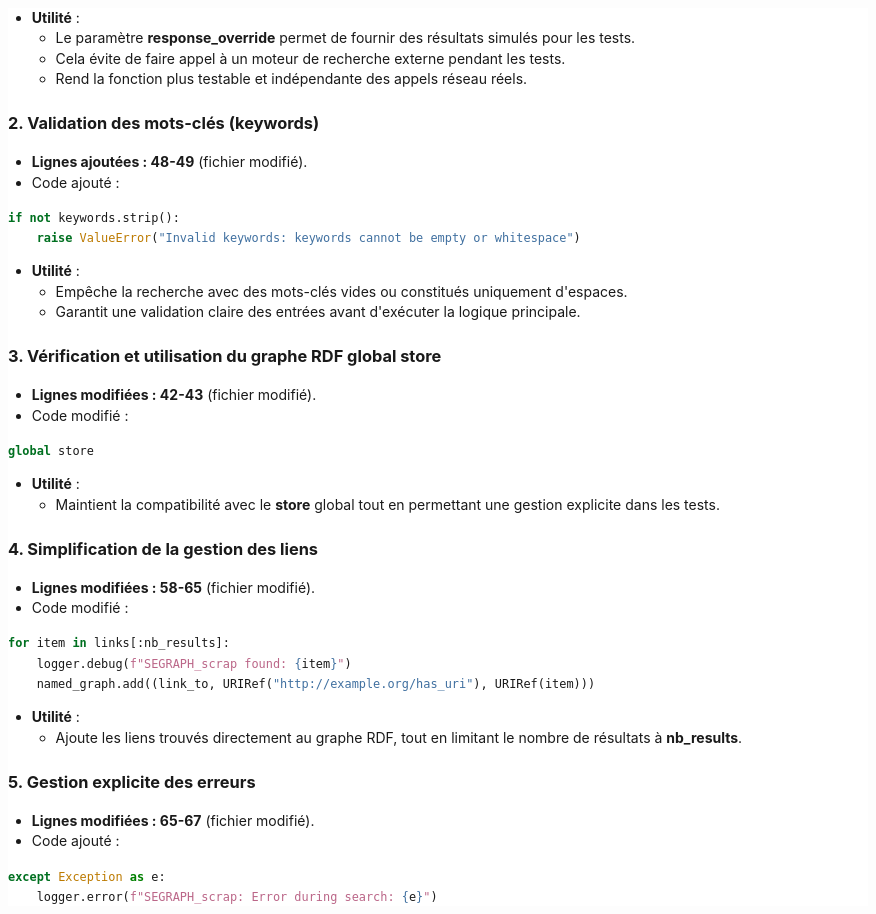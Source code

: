 - **Utilité** :
  - Le paramètre **response_override** permet de fournir des résultats simulés pour les tests.
  - Cela évite de faire appel à un moteur de recherche externe pendant les tests.
  - Rend la fonction plus testable et indépendante des appels réseau réels.
  
### 2. Validation des mots-clés (keywords)

- **Lignes ajoutées : 48-49** (fichier modifié).
- Code ajouté :

```python
if not keywords.strip():
    raise ValueError("Invalid keywords: keywords cannot be empty or whitespace")
```

- **Utilité** :
  - Empêche la recherche avec des mots-clés vides ou constitués uniquement d'espaces.
  - Garantit une validation claire des entrées avant d'exécuter la logique principale.

### 3. Vérification et utilisation du graphe RDF global store

- **Lignes modifiées : 42-43** (fichier modifié).
- Code modifié :

```python
global store
```

- **Utilité** :
  - Maintient la compatibilité avec le **store** global tout en permettant une gestion explicite dans les tests.

### 4. Simplification de la gestion des liens

- **Lignes modifiées : 58-65** (fichier modifié).
- Code modifié :

```python
for item in links[:nb_results]:
    logger.debug(f"SEGRAPH_scrap found: {item}")
    named_graph.add((link_to, URIRef("http://example.org/has_uri"), URIRef(item)))
```

- **Utilité** :
  - Ajoute les liens trouvés directement au graphe RDF, tout en limitant le nombre de résultats à **nb_results**.

### 5. Gestion explicite des erreurs

- **Lignes modifiées : 65-67** (fichier modifié).
- Code ajouté :

```python
except Exception as e:
    logger.error(f"SEGRAPH_scrap: Error during search: {e}")

```
